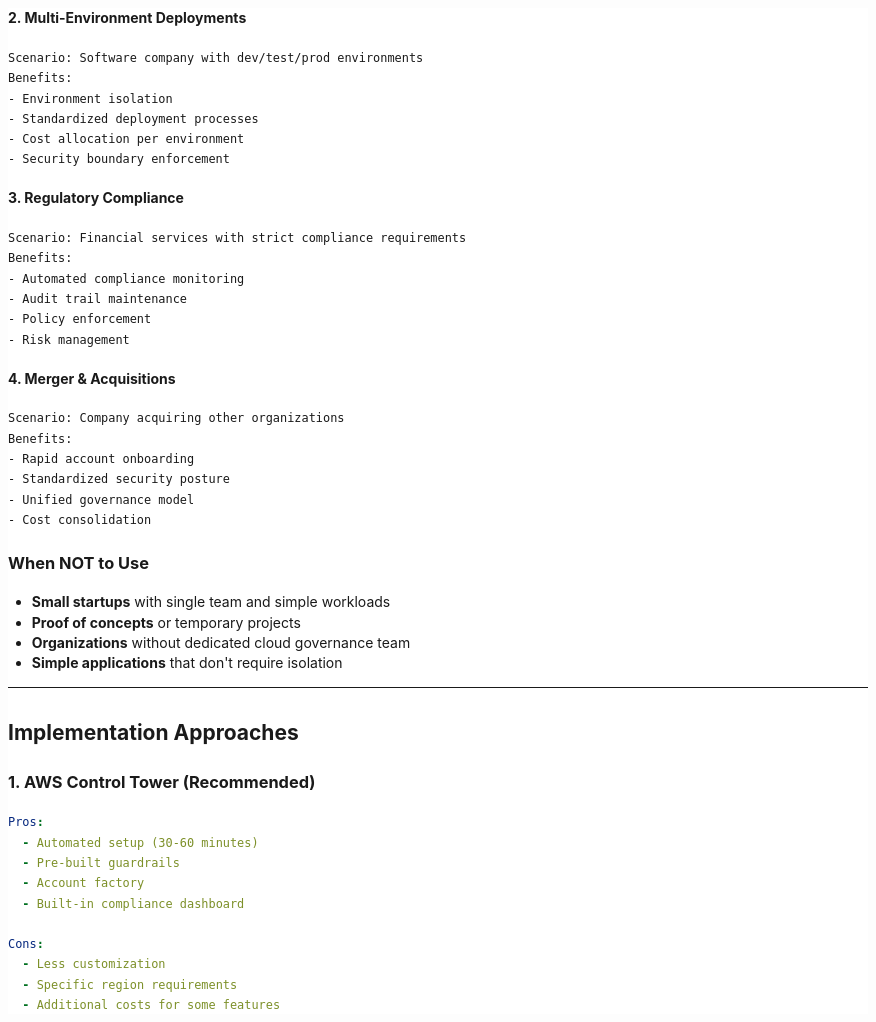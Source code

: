#### 2. Multi-Environment Deployments
```
Scenario: Software company with dev/test/prod environments
Benefits:
- Environment isolation
- Standardized deployment processes
- Cost allocation per environment
- Security boundary enforcement
```

#### 3. Regulatory Compliance
```
Scenario: Financial services with strict compliance requirements
Benefits:
- Automated compliance monitoring
- Audit trail maintenance
- Policy enforcement
- Risk management
```

#### 4. Merger & Acquisitions
```
Scenario: Company acquiring other organizations
Benefits:
- Rapid account onboarding
- Standardized security posture
- Unified governance model
- Cost consolidation
```

### When NOT to Use
- **Small startups** with single team and simple workloads
- **Proof of concepts** or temporary projects
- **Organizations** without dedicated cloud governance team
- **Simple applications** that don't require isolation

---

## Implementation Approaches

### 1. AWS Control Tower (Recommended)
```yaml
Pros:
  - Automated setup (30-60 minutes)
  - Pre-built guardrails
  - Account factory
  - Built-in compliance dashboard
  
Cons:
  - Less customization
  - Specific region requirements
  - Additional costs for some features
```

